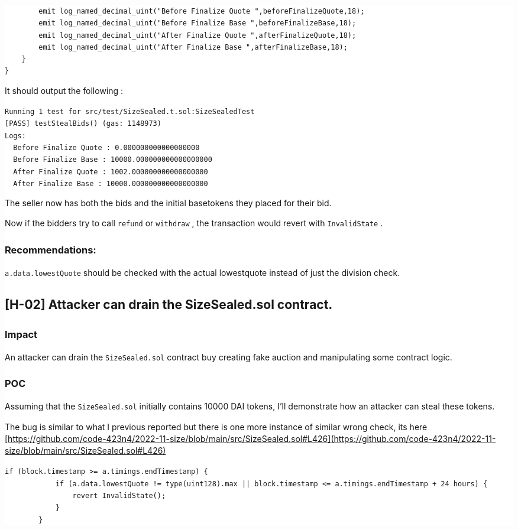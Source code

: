 ```solidity
        emit log_named_decimal_uint("Before Finalize Quote ",beforeFinalizeQuote,18);
        emit log_named_decimal_uint("Before Finalize Base ",beforeFinalizeBase,18);
        emit log_named_decimal_uint("After Finalize Quote ",afterFinalizeQuote,18);
        emit log_named_decimal_uint("After Finalize Base ",afterFinalizeBase,18);
    }
}
```

It should output the following :

```solidity
Running 1 test for src/test/SizeSealed.t.sol:SizeSealedTest
[PASS] testStealBids() (gas: 1148973)
Logs:
  Before Finalize Quote : 0.000000000000000000
  Before Finalize Base : 10000.000000000000000000
  After Finalize Quote : 1002.000000000000000000
  After Finalize Base : 10000.000000000000000000
```

The seller now has both the bids and the initial basetokens they placed for their bid.

Now if the bidders try to call `refund` or `withdraw` , the transaction would revert with `InvalidState` .

### Recommendations:

`a.data.lowestQuote` should be checked with the actual lowestquote instead of just the division check.

## [H-02] Attacker can drain the SizeSealed.sol contract.

### Impact

An attacker can drain the `SizeSealed.sol` contract buy creating fake auction and manipulating some contract logic.

### POC

Assuming that the `SizeSealed.sol` initially contains 10000 DAI tokens, I’ll demonstrate how an attacker can steal these tokens.

The bug is similar to what I previous reported but there is one more instance of similar wrong check, its here [https://github.com/code-423n4/2022-11-size/blob/main/src/SizeSealed.sol#L426](https://github.com/code-423n4/2022-11-size/blob/main/src/SizeSealed.sol#L426)

```solidity
if (block.timestamp >= a.timings.endTimestamp) {
            if (a.data.lowestQuote != type(uint128).max || block.timestamp <= a.timings.endTimestamp + 24 hours) {
                revert InvalidState();
            }
        }
```
